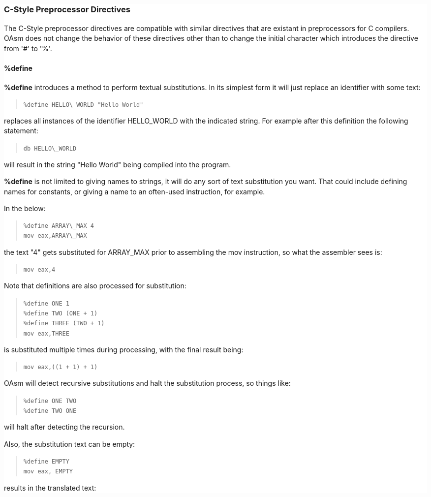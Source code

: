 ### C-Style Preprocessor Directives

 
 The C-Style preprocessor directives are compatible with similar directives that are existant in preprocessors for C compilers.  OAsm does not change the behavior of these directives other than to change the initial character which introduces the directive from '\#' to '%'.


#### %define

 **%define** introduces a method to perform textual substitutions.  In its simplest form it will just replace an identifier with some text:
 
>     %define HELLO\_WORLD "Hello World"
 
 replaces all instances of the identifier HELLO\_WORLD with the indicated string.  For example after this definition the following statement:
 
>     db HELLO\_WORLD
 
 will result in the string "Hello World" being compiled into the program.
 
 **%define** is not limited to giving names to strings, it will do any sort of text substitution you want.  That could include defining names for constants, or giving a name to an often-used instruction, for example.
 
 In the below:
 
>     %define ARRAY\_MAX 4
>     mov eax,ARRAY\_MAX
 
 the text "4" gets substituted for ARRAY\_MAX prior to assembling the mov instruction, so what the assembler sees is:
 
>     mov eax,4
 
 Note that definitions are also processed for substitution:
 
>     %define ONE 1
>     %define TWO (ONE + 1)
>     %define THREE (TWO + 1)
>     mov eax,THREE
 
 is substituted multiple times during processing, with the final result being:
 
>     mov eax,((1 + 1) + 1)
 
 OAsm will detect recursive substitutions and halt the substitution process, so things like:
 
>     %define ONE TWO
>     %define TWO ONE
 
 will halt after detecting the recursion.
 
 Also, the substitution text can be empty:
 
>     %define EMPTY
>     mov eax, EMPTY
 
 results in the translated text:
 